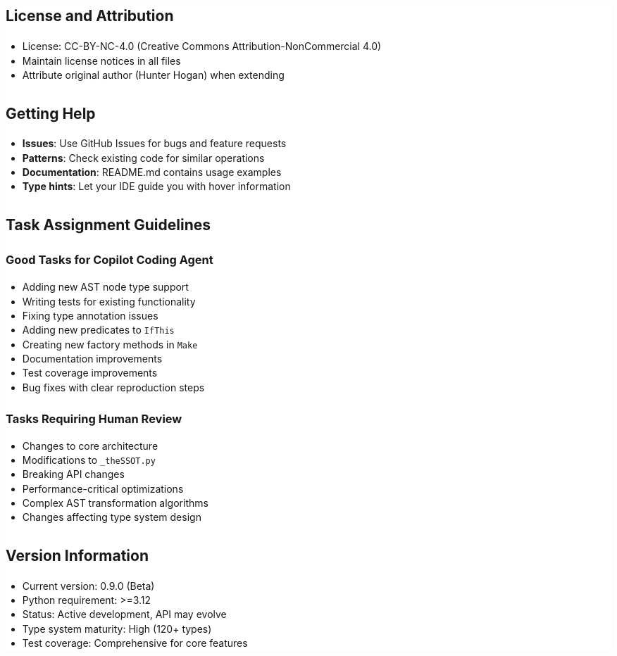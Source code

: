 ## License and Attribution

- License: CC-BY-NC-4.0 (Creative Commons Attribution-NonCommercial 4.0)
- Maintain license notices in all files
- Attribute original author (Hunter Hogan) when extending

## Getting Help

- **Issues**: Use GitHub Issues for bugs and feature requests
- **Patterns**: Check existing code for similar operations
- **Documentation**: README.md contains usage examples
- **Type hints**: Let your IDE guide you with hover information

## Task Assignment Guidelines

### Good Tasks for Copilot Coding Agent

- Adding new AST node type support
- Writing tests for existing functionality
- Fixing type annotation issues
- Adding new predicates to `IfThis`
- Creating new factory methods in `Make`
- Documentation improvements
- Test coverage improvements
- Bug fixes with clear reproduction steps

### Tasks Requiring Human Review

- Changes to core architecture
- Modifications to `_theSSOT.py`
- Breaking API changes
- Performance-critical optimizations
- Complex AST transformation algorithms
- Changes affecting type system design

## Version Information

- Current version: 0.9.0 (Beta)
- Python requirement: >=3.12
- Status: Active development, API may evolve
- Type system maturity: High (120+ types)
- Test coverage: Comprehensive for core features

